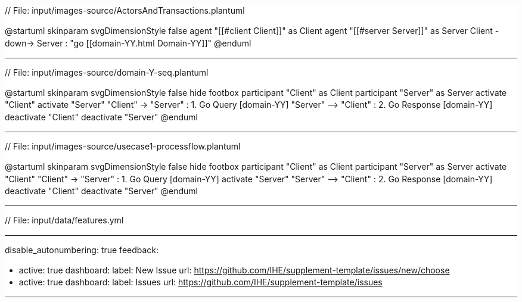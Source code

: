 
// File: input/images-source/ActorsAndTransactions.plantuml

@startuml
skinparam svgDimensionStyle false
agent "[[#client Client]]" as Client
agent "[[#server Server]]" as Server
Client -down-> Server : "go [[domain-YY.html Domain-YY]]"
@enduml


---

// File: input/images-source/domain-Y-seq.plantuml

@startuml
skinparam svgDimensionStyle false
hide footbox
participant "Client" as Client
participant "Server" as Server
activate "Client"
activate "Server"
"Client" -> "Server" : 1. Go Query [domain-YY]
"Server" --> "Client" : 2. Go Response [domain-YY]
deactivate "Client"
deactivate "Server"
@enduml


---

// File: input/images-source/usecase1-processflow.plantuml

@startuml
skinparam svgDimensionStyle false
hide footbox
participant "Client" as Client
participant "Server" as Server
activate "Client"
"Client" -> "Server" : 1. Go Query [domain-YY]
activate "Server"
"Server" --> "Client" : 2. Go Response [domain-YY]
deactivate "Client"
deactivate "Server"
@enduml


---

// File: input/data/features.yml

---
disable_autonumbering: true
feedback:
  - active: true
    dashboard:
      label: New Issue
      url: https://github.com/IHE/supplement-template/issues/new/choose
  - active: true
    dashboard:
      label: Issues
      url: https://github.com/IHE/supplement-template/issues

---

